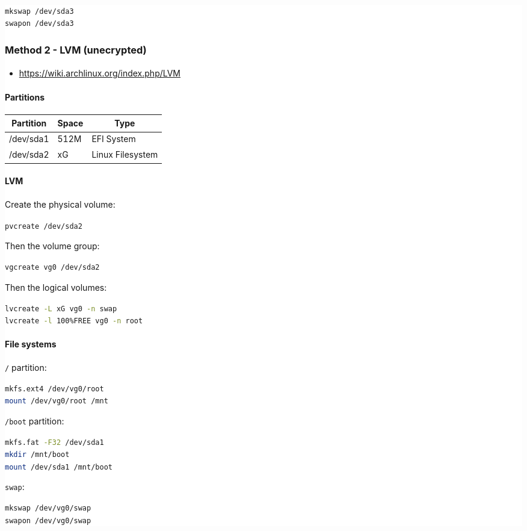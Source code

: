 ```sh
mkswap /dev/sda3
swapon /dev/sda3
```

### Method 2 - LVM (unecrypted)

- https://wiki.archlinux.org/index.php/LVM

#### Partitions

| Partition  | Space  | Type             |
|------------|--------|------------------|
| /dev/sda1  | 512M   | EFI System       |
| /dev/sda2  | xG     | Linux Filesystem |


#### LVM

Create the physical volume:

```sh
pvcreate /dev/sda2
```

Then the volume group:

```sh
vgcreate vg0 /dev/sda2
```

Then the logical volumes:

```sh
lvcreate -L xG vg0 -n swap
lvcreate -l 100%FREE vg0 -n root
```

#### File systems

`/` partition:

```sh
mkfs.ext4 /dev/vg0/root
mount /dev/vg0/root /mnt
```

`/boot` partition:

```sh
mkfs.fat -F32 /dev/sda1
mkdir /mnt/boot
mount /dev/sda1 /mnt/boot
```

`swap`:

```sh
mkswap /dev/vg0/swap
swapon /dev/vg0/swap
```

